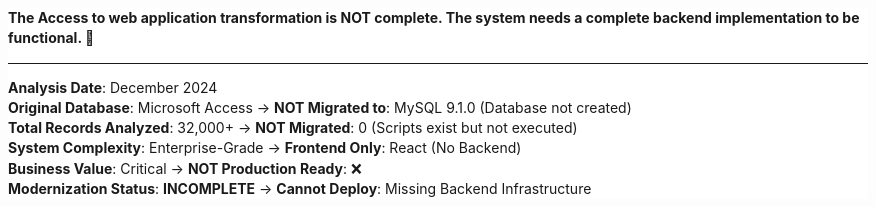 **The Access to web application transformation is NOT complete. The system needs a complete backend implementation to be functional. 🚧**

---

**Analysis Date**: December 2024  
**Original Database**: Microsoft Access → **NOT Migrated to**: MySQL 9.1.0 (Database not created)  
**Total Records Analyzed**: 32,000+ → **NOT Migrated**: 0 (Scripts exist but not executed)  
**System Complexity**: Enterprise-Grade → **Frontend Only**: React (No Backend)  
**Business Value**: Critical → **NOT Production Ready**: ❌  
**Modernization Status**: **INCOMPLETE** → **Cannot Deploy**: Missing Backend Infrastructure
